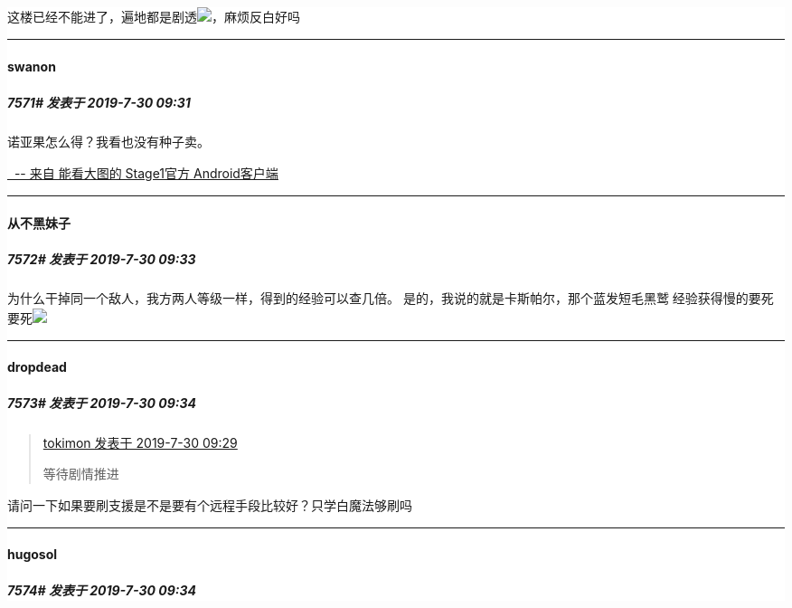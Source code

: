 这楼已经不能进了，遍地都是剧透<img src="https://static.saraba1st.com/image/smiley/face2017/001.png" referrerpolicy="no-referrer">，麻烦反白好吗







-----

####  swanon  
##### 7571#       发表于 2019-7-30 09:31




诺亚果怎么得？我看也没有种子卖。

[  -- 来自 能看大图的 Stage1官方 Android客户端](https://www.coolapk.com/apk/140634)







-----

####  从不黑妹子  
##### 7572#       发表于 2019-7-30 09:33




为什么干掉同一个敌人，我方两人等级一样，得到的经验可以查几倍。
是的，我说的就是卡斯帕尔，那个蓝发短毛黑鹫
经验获得慢的要死要死<img src="https://static.saraba1st.com/image/smiley/face2017/004.gif" referrerpolicy="no-referrer">







-----

####  dropdead  
##### 7573#       发表于 2019-7-30 09:34



<blockquote><a href="httphttps://bbs.saraba1st.com/2b/forum.php?mod=redirect&amp;goto=findpost&amp;pid=44716602&amp;ptid=1810654" target="_blank">tokimon 发表于 2019-7-30 09:29</a>

等待剧情推进</blockquote>
请问一下如果要刷支援是不是要有个远程手段比较好？只学白魔法够刷吗







-----

####  hugosol  
##### 7574#       发表于 2019-7-30 09:34
